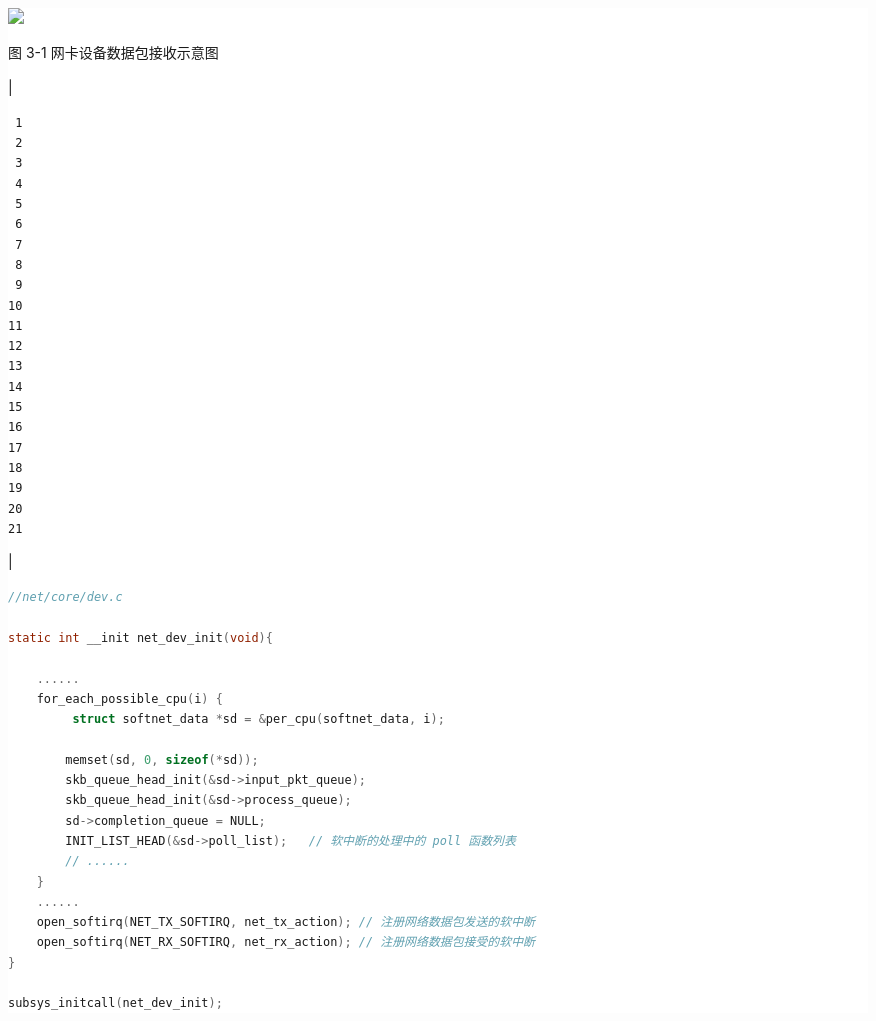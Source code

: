 ![](https://notes-learning.oss-cn-beijing.aliyuncs.com/a705eb8d-74c1-4b40-bb71-60999d58cfc8/netcard_dev_softirq.png)

图 3-1 网卡设备数据包接收示意图

|

     1
     2
     3
     4
     5
     6
     7
     8
     9
    10
    11
    12
    13
    14
    15
    16
    17
    18
    19
    20
    21

|

```c
//net/core/dev.c

static int __init net_dev_init(void){

    ......
    for_each_possible_cpu(i) {
         struct softnet_data *sd = &per_cpu(softnet_data, i);

        memset(sd, 0, sizeof(*sd));
        skb_queue_head_init(&sd->input_pkt_queue);
        skb_queue_head_init(&sd->process_queue);
        sd->completion_queue = NULL;
        INIT_LIST_HEAD(&sd->poll_list);   // 软中断的处理中的 poll 函数列表
        // ......
    }
    ......
    open_softirq(NET_TX_SOFTIRQ, net_tx_action); // 注册网络数据包发送的软中断
    open_softirq(NET_RX_SOFTIRQ, net_rx_action); // 注册网络数据包接受的软中断
}

subsys_initcall(net_dev_init);
```
